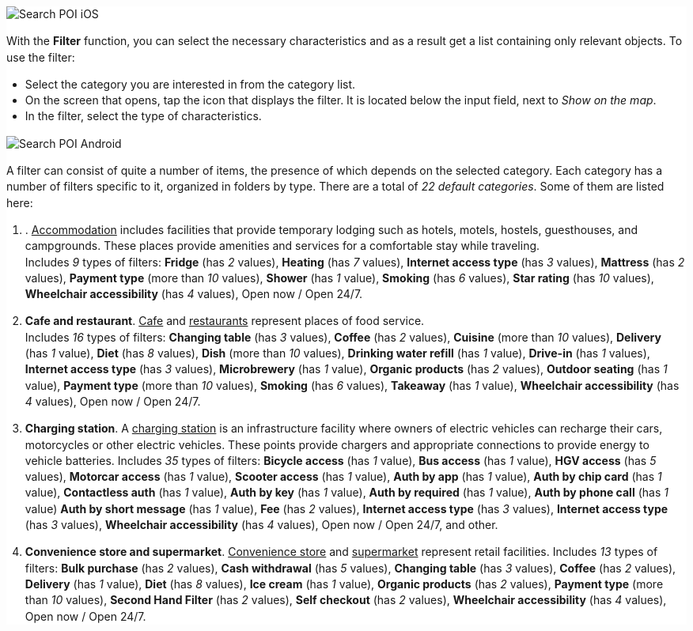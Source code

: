 <TabItem value="ios" label="iOS">

![Search POI iOS](@site/static/img/search/search_poi_filter_ios.png)

</TabItem>

</Tabs>

With the **Filter** function, you can select the necessary characteristics and as a result get a list containing only relevant objects. To use the filter:

- Select the category you are interested in from the category list.
- On the screen that opens, tap the icon that displays the filter. It is located below the input field, next to *Show on the map*.
- In the filter, select the type of characteristics.

![Search POI Android](@site/static/img/search/search_poi_filter_icon_andr.png)  

A filter can consist of quite a number of items, the presence of which depends on the selected category. Each category has a number of filters specific to it, organized in folders by type. There are a total of *22 default categories*. Some of them are listed here:

 1. **<Translate android="true" ids="poi_filter_accomodation"/>**. [Accommodation](https://wiki.openstreetmap.org/wiki/Key:building#Accommodation) includes facilities that provide temporary lodging such as hotels, motels, hostels, guesthouses, and campgrounds. These places provide amenities and services for a comfortable stay while traveling.  
        Includes *9* types of filters: **Fridge** (has *2* values), **Heating** (has *7* values), **Internet access type** (has *3* values), **Mattress** (has *2* values), **Payment type** (more than *10* values), **Shower** (has *1* value), **Smoking** (has *6* values), **Star rating** (has *10* values), **Wheelchair accessibility** (has *4* values), Open now / Open 24/7.

 2. **Cafe and restaurant**. [Cafe](https://wiki.openstreetmap.org/wiki/Tag:amenity%3Dcafe) and [restaurants](https://wiki.openstreetmap.org/wiki/Tag:amenity%3Drestaurant) represent places of food service.  
        Includes *16* types of filters: **Changing table** (has *3* values), **Coffee** (has *2* values), **Cuisine** (more than *10* values), **Delivery** (has *1* value), **Diet** (has *8* values), **Dish** (more than *10* values), **Drinking water refill** (has *1* value), **Drive-in** (has *1* values), **Internet access type** (has *3* values), **Microbrewery** (has *1* value), **Organic products** (has *2* values), **Outdoor seating** (has *1* value), **Payment type** (more than *10* values), **Smoking** (has *6* values), **Takeaway** (has *1* value), **Wheelchair accessibility** (has *4* values), Open now / Open 24/7.

 3. **Charging station**. A [charging station](https://wiki.openstreetmap.org/wiki/Tag:amenity%3Dcharging_station) is an infrastructure facility where owners of electric vehicles can recharge their cars, motorcycles or other electric vehicles. These points provide chargers and appropriate connections to provide energy to vehicle batteries.
        Includes *35* types of filters: **Bicycle access** (has *1* value), **Bus access** (has *1* value), **HGV access** (has *5* values), **Motorcar access** (has *1* value), **Scooter access** (has *1* value), **Auth by app** (has *1* value), **Auth by chip card** (has *1* value), **Contactless auth** (has *1* value), **Auth by key** (has *1* value), **Auth by required** (has *1* value), **Auth by phone call** (has *1* value) **Auth by short message** (has *1* value), **Fee** (has *2* values), **Internet access type** (has *3* values), **Internet access type** (has *3* values), **Wheelchair accessibility** (has *4* values), Open now / Open 24/7, and other.  

 4. **Convenience store and supermarket**. [Convenience store](https://wiki.openstreetmap.org/wiki/Tag:shop%3Dconvenience) and [supermarket](https://wiki.openstreetmap.org/wiki/Tag:shop%3Dsupermarket) represent retail facilities.
        Includes *13* types of filters: **Bulk purchase** (has *2* values), **Cash withdrawal** (has *5* values), **Changing table** (has *3* values), **Coffee** (has *2* values), **Delivery** (has *1* value), **Diet** (has *8* values), **Ice cream** (has *1* value), **Organic products** (has *2* values), **Payment type** (more than *10* values), **Second Hand Filter** (has *2* values), **Self checkout** (has *2* values), **Wheelchair accessibility** (has *4* values), Open now / Open 24/7.
